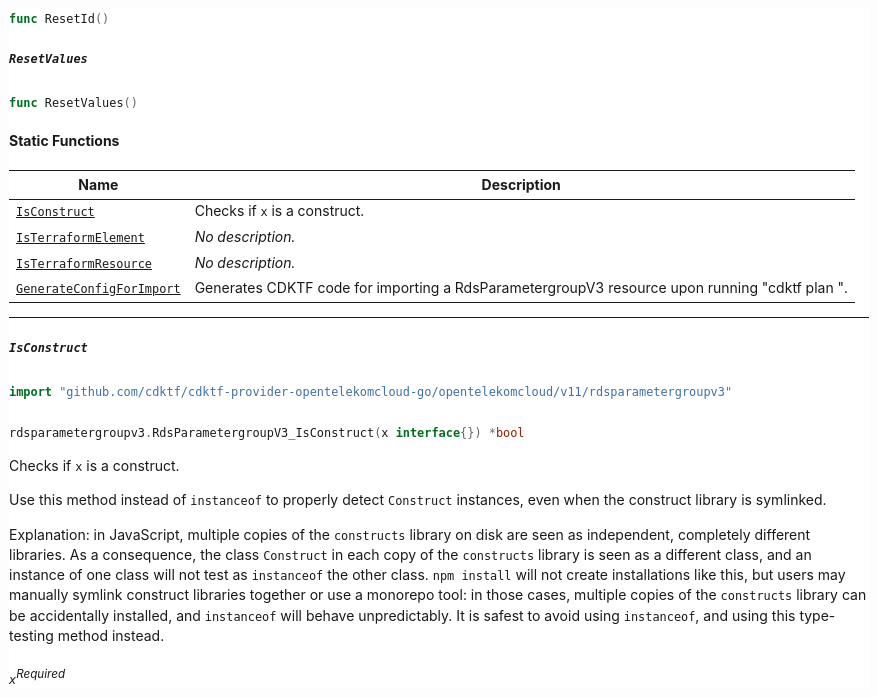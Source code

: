 ```go
func ResetId()
```

##### `ResetValues` <a name="ResetValues" id="@cdktf/provider-opentelekomcloud.rdsParametergroupV3.RdsParametergroupV3.resetValues"></a>

```go
func ResetValues()
```

#### Static Functions <a name="Static Functions" id="Static Functions"></a>

| **Name** | **Description** |
| --- | --- |
| <code><a href="#@cdktf/provider-opentelekomcloud.rdsParametergroupV3.RdsParametergroupV3.isConstruct">IsConstruct</a></code> | Checks if `x` is a construct. |
| <code><a href="#@cdktf/provider-opentelekomcloud.rdsParametergroupV3.RdsParametergroupV3.isTerraformElement">IsTerraformElement</a></code> | *No description.* |
| <code><a href="#@cdktf/provider-opentelekomcloud.rdsParametergroupV3.RdsParametergroupV3.isTerraformResource">IsTerraformResource</a></code> | *No description.* |
| <code><a href="#@cdktf/provider-opentelekomcloud.rdsParametergroupV3.RdsParametergroupV3.generateConfigForImport">GenerateConfigForImport</a></code> | Generates CDKTF code for importing a RdsParametergroupV3 resource upon running "cdktf plan <stack-name>". |

---

##### `IsConstruct` <a name="IsConstruct" id="@cdktf/provider-opentelekomcloud.rdsParametergroupV3.RdsParametergroupV3.isConstruct"></a>

```go
import "github.com/cdktf/cdktf-provider-opentelekomcloud-go/opentelekomcloud/v11/rdsparametergroupv3"

rdsparametergroupv3.RdsParametergroupV3_IsConstruct(x interface{}) *bool
```

Checks if `x` is a construct.

Use this method instead of `instanceof` to properly detect `Construct`
instances, even when the construct library is symlinked.

Explanation: in JavaScript, multiple copies of the `constructs` library on
disk are seen as independent, completely different libraries. As a
consequence, the class `Construct` in each copy of the `constructs` library
is seen as a different class, and an instance of one class will not test as
`instanceof` the other class. `npm install` will not create installations
like this, but users may manually symlink construct libraries together or
use a monorepo tool: in those cases, multiple copies of the `constructs`
library can be accidentally installed, and `instanceof` will behave
unpredictably. It is safest to avoid using `instanceof`, and using
this type-testing method instead.

###### `x`<sup>Required</sup> <a name="x" id="@cdktf/provider-opentelekomcloud.rdsParametergroupV3.RdsParametergroupV3.isConstruct.parameter.x"></a>
